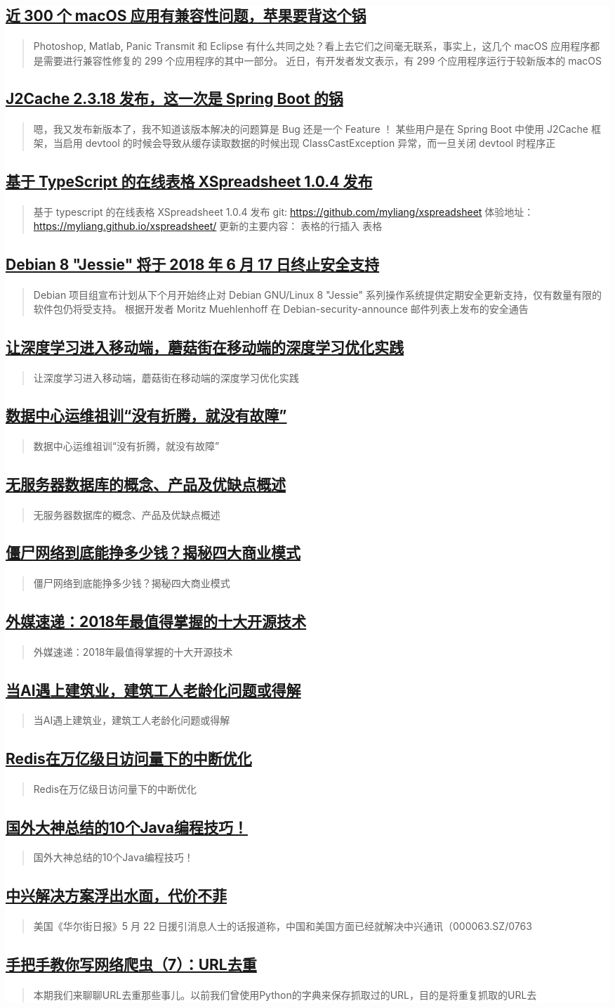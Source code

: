  ## [近 300 个 macOS 应用有兼容性问题，苹果要背这个锅](https://www.oschina.net/news/96310/macos-apps-are-so-buggy-apple-fixes-them-in-appkit)
 > Photoshop, Matlab, Panic Transmit 和 Eclipse 有什么共同之处？看上去它们之间毫无联系，事实上，这几个 macOS 应用程序都是需要进行兼容性修复的 299 个应用程序的其中一部分。 近日，有开发者发文表示，有 299 个应用程序运行于较新版本的 macOS 
 ## [J2Cache 2.3.18 发布，这一次是 Spring Boot 的锅](https://www.oschina.net/news/96309/j2cache-2-3-18-released)
 > 嗯，我又发布新版本了，我不知道该版本解决的问题算是 Bug 还是一个 Feature ！ 某些用户是在 Spring Boot 中使用 J2Cache 框架，当启用 devtool 的时候会导致从缓存读取数据的时候出现 ClassCastException 异常，而一旦关闭 devtool 时程序正
 ## [基于 TypeScript 的在线表格 XSpreadsheet 1.0.4 发布](https://www.oschina.net/news/96308/xspreadsheet-1-0-4-released)
 > 基于 typescript 的在线表格 XSpreadsheet 1.0.4 发布 git: https://github.com/myliang/xspreadsheet 体验地址：https://myliang.github.io/xspreadsheet/ 更新的主要内容： 表格的行插入 表格
 ## [Debian 8 "Jessie" 将于 2018 年 6 月 17 日终止安全支持](https://www.oschina.net/news/96307/debian-8-will-reach-end-of-security-support-on-june-17)
 > Debian 项目组宣布计划从下个月开始终止对 Debian GNU/Linux 8 &quot;Jessie&quot; 系列操作系统提供定期安全更新支持，仅有数量有限的软件包仍将受支持。 根据开发者 Moritz Muehlenhoff 在 Debian-security-announce 邮件列表上发布的安全通告
 ## [让深度学习进入移动端，蘑菇街在移动端的深度学习优化实践](http://zhuanlan.51cto.com/art/201805/573943.htm)
 > 让深度学习进入移动端，蘑菇街在移动端的深度学习优化实践
 ## [数据中心运维祖训“没有折腾，就没有故障”](http://network.51cto.com/art/201805/573919.htm)
 > 数据中心运维祖训“没有折腾，就没有故障”
 ## [无服务器数据库的概念、产品及优缺点概述](http://database.51cto.com/art/201805/573899.htm)
 > 无服务器数据库的概念、产品及优缺点概述
 ## [僵尸网络到底能挣多少钱？揭秘四大商业模式](http://netsecurity.51cto.com/art/201805/573934.htm)
 > 僵尸网络到底能挣多少钱？揭秘四大商业模式
 ## [外媒速递：2018年最值得掌握的十大开源技术](http://zhuanlan.51cto.com/art/201805/573876.htm)
 > 外媒速递：2018年最值得掌握的十大开源技术
 ## [当AI遇上建筑业，建筑工人老龄化问题或得解](http://www.cioage.com/art/201805/573935.htm)
 > 当AI遇上建筑业，建筑工人老龄化问题或得解
 ## [Redis在万亿级日访问量下的中断优化](http://database.51cto.com/art/201805/573811.htm)
 > Redis在万亿级日访问量下的中断优化
 ## [国外大神总结的10个Java编程技巧！](http://developer.51cto.com/art/201805/573816.htm)
 > 国外大神总结的10个Java编程技巧！
 ## [中兴解决方案浮出水面，代价不菲](http://news.51cto.com/art/201805/574001.htm)
 > 美国《华尔街日报》5 月 22 日援引消息人士的话报道称，中国和美国方面已经就解决中兴通讯（000063.SZ/0763
 ## [手把手教你写网络爬虫（7）：URL去重](http://developer.51cto.com/art/201805/573985.htm)
 > 本期我们来聊聊URL去重那些事儿。以前我们曾使用Python的字典来保存抓取过的URL，目的是将重复抓取的URL去
